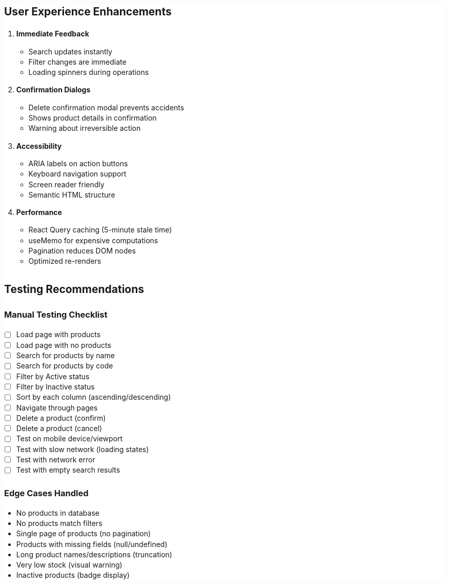 ## User Experience Enhancements

1. **Immediate Feedback**
   - Search updates instantly
   - Filter changes are immediate
   - Loading spinners during operations

2. **Confirmation Dialogs**
   - Delete confirmation modal prevents accidents
   - Shows product details in confirmation
   - Warning about irreversible action

3. **Accessibility**
   - ARIA labels on action buttons
   - Keyboard navigation support
   - Screen reader friendly
   - Semantic HTML structure

4. **Performance**
   - React Query caching (5-minute stale time)
   - useMemo for expensive computations
   - Pagination reduces DOM nodes
   - Optimized re-renders

## Testing Recommendations

### Manual Testing Checklist
- [ ] Load page with products
- [ ] Load page with no products
- [ ] Search for products by name
- [ ] Search for products by code
- [ ] Filter by Active status
- [ ] Filter by Inactive status
- [ ] Sort by each column (ascending/descending)
- [ ] Navigate through pages
- [ ] Delete a product (confirm)
- [ ] Delete a product (cancel)
- [ ] Test on mobile device/viewport
- [ ] Test with slow network (loading states)
- [ ] Test with network error
- [ ] Test with empty search results

### Edge Cases Handled
- No products in database
- No products match filters
- Single page of products (no pagination)
- Products with missing fields (null/undefined)
- Long product names/descriptions (truncation)
- Very low stock (visual warning)
- Inactive products (badge display)
